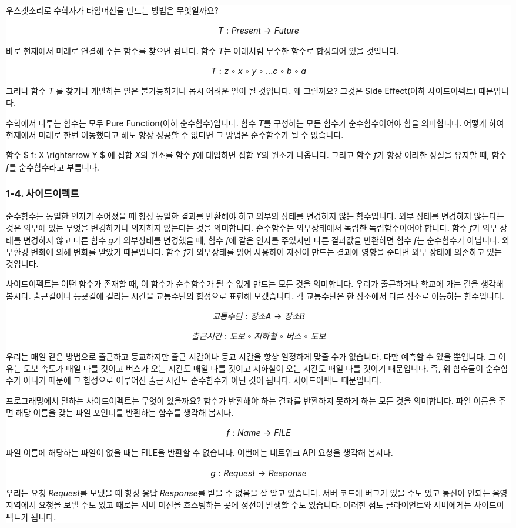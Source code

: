 우스갯소리로 수학자가 타임머신을 만드는 방법은 무엇일까요? 

$$
T: Present \rightarrow Future
$$

바로 현재에서 미래로 연결해 주는 함수를 찾으면 됩니다. 함수 $T$는 아래처럼 무수한 함수로 합성되어 있을 것입니다.

$$
T: z \circ x \circ y \circ ... c \circ b \circ a
$$

그러나 함수 $T$ 를 찾거나 개발하는 일은 불가능하거나 몹시 어려운 일이 될 것입니다. 왜 그럴까요? 그것은 Side Effect(이하 사이드이펙트) 때문입니다. 


수학에서 다루는 함수는 모두 Pure Function(이하 순수함수)입니다. 함수 $T$를 구성하는 모든 함수가 순수함수이어야 함을 의미합니다. 어떻게 하여 현재에서 미래로 한번 이동했다고 해도 항상 성공할 수 없다면 그 방법은 순수함수가 될 수 없습니다.

 함수 $ f: X \rightarrow Y $ 에 집합 $X$의 원소를 함수 $f$에 대입하면 집합 $Y$의 원소가 나옵니다. 그리고 함수 $f$가 항상 이러한 성질을 유지할 때, 함수 $f$를 순수함수라고 부릅니다.


### 1-4. 사이드이펙트

순수함수는 동일한 인자가 주어졌을 때 항상 동일한 결과를 반환해야 하고 외부의 상태를 변경하지 않는 함수입니다. 외부 상태를 변경하지 않는다는 것은 외부에 있는 무엇을 변경하거나 의지하지 않는다는 것을 의미합니다. 순수함수는 외부상태에서 독립한 독립함수이어야 합니다. 함수 $f$가 외부 상태를 변경하지 않고 다른 함수 $g$가 외부상태를  변경했을 때, 함수 $f$에 같은 인자를 주었지만 다른 결과값을 반환하면 함수 $f$는 순수함수가 아닙니다. 외부환경 변화에 의해 변화를 받았기 때문입니다. 함수 $f$가 외부상태를 읽어 사용하여 자신이 만드는 결과에 영향을 준다면 외부 상태에 의존하고 있는 것입니다.

사이드이펙트는 어떤 함수가 존재할 때, 이 함수가 순수함수가 될 수 없게 만드는 모든 것을 의미합니다. 우리가 출근하거나 학교에 가는 길을 생각해 봅시다. 출근길이나 등굣길에 걸리는 시간을 교통수단의 합성으로 표현해 보겠습니다. 각 교통수단은 한 장소에서 다른 장소로 이동하는 함수입니다.

$$ 
교통수단: 장소A \rightarrow 장소B 
$$

$$ 
출근시간: 도보 \circ 지하철 \circ 버스 \circ 도보 
$$

우리는 매일 같은 방법으로 출근하고 등교하지만 출근 시간이나 등교 시간을 항상 일정하게 맞출 수가 없습니다. 다만 예측할 수 있을 뿐입니다. 그 이유는 도보 속도가 매일 다를 것이고 버스가 오는 시간도 매일 다를 것이고 지하철이 오는 시간도 매일 다를 것이기 때문입니다. 즉, 위 함수들이 순수함수가 아니기 때문에 그 합성으로 이루어진 출근 시간도 순수함수가 아닌 것이 됩니다. 사이드이펙트 때문입니다.

프로그래밍에서 말하는 사이드이펙트는 무엇이 있을까요? 함수가 반환해야 하는 결과를 반환하지 못하게 하는 모든 것을 의미합니다. 파일 이름을 주면 해당 이름을 갖는 파일 포인터를 반환하는 함수를 생각해 봅시다.

$$ 
f: Name \rightarrow FILE 
$$

파일 이름에 해당하는 파일이 없을 때는 FILE을 반환할 수 없습니다. 이번에는 네트워크 API 요청을 생각해 봅시다. 

$$ 
g: Request \rightarrow Response 
$$

우리는 요청 $Request$를 보냈을 때 항상 응답 $Response$를 받을 수 없음을 잘 알고 있습니다. 서버 코드에 버그가 있을 수도 있고 통신이 안되는 음영지역에서 요청을 보낼 수도 있고 때로는 서버 머신을 호스팅하는 곳에 정전이 발생할 수도 있습니다. 이러한 점도 클라이언트와 서버에게는 사이드이펙트가 됩니다.
